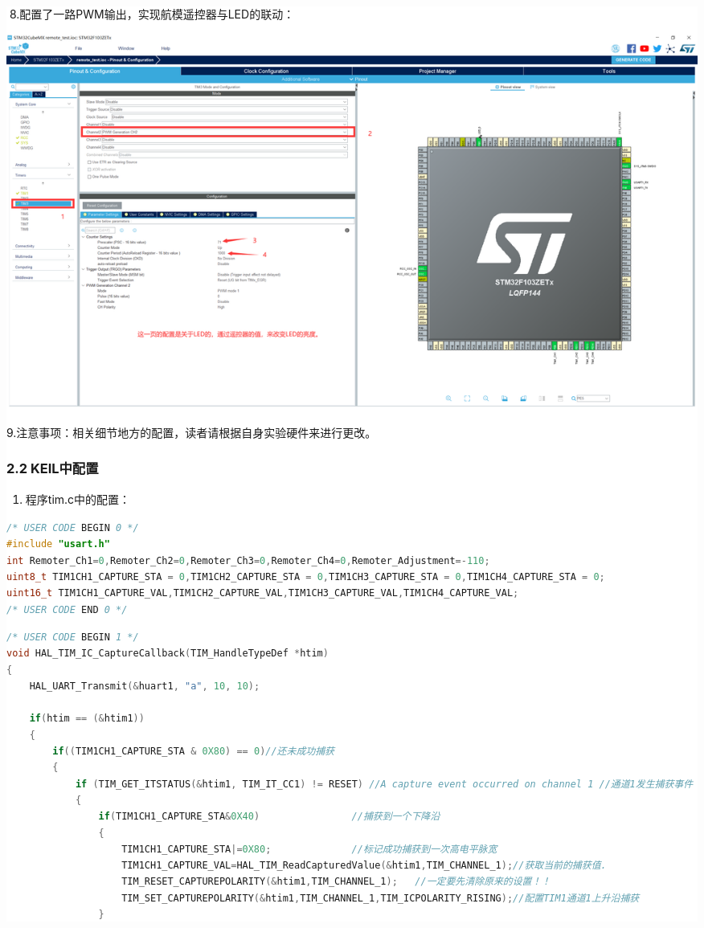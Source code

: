 ​	8.配置了一路PWM输出，实现航模遥控器与LED的联动：

![CUBEMX_8](./img/【STM32实战开发】CUBEMX+HAL库实现航模遥控器4通道读取/CUBEMX_8.png)

​	9.注意事项：相关细节地方的配置，读者请根据自身实验硬件来进行更改。



### 2.2 KEIL中配置

1. 程序tim.c中的配置：

```c
/* USER CODE BEGIN 0 */
#include "usart.h"
int Remoter_Ch1=0,Remoter_Ch2=0,Remoter_Ch3=0,Remoter_Ch4=0,Remoter_Adjustment=-110;
uint8_t TIM1CH1_CAPTURE_STA = 0,TIM1CH2_CAPTURE_STA = 0,TIM1CH3_CAPTURE_STA = 0,TIM1CH4_CAPTURE_STA = 0;	
uint16_t TIM1CH1_CAPTURE_VAL,TIM1CH2_CAPTURE_VAL,TIM1CH3_CAPTURE_VAL,TIM1CH4_CAPTURE_VAL;
/* USER CODE END 0 */
```

```c
/* USER CODE BEGIN 1 */
void HAL_TIM_IC_CaptureCallback(TIM_HandleTypeDef *htim)
{
	HAL_UART_Transmit(&huart1, "a", 10, 10);
	
	if(htim == (&htim1))
	{
		if((TIM1CH1_CAPTURE_STA & 0X80) == 0)//还未成功捕获
		{	
			if (TIM_GET_ITSTATUS(&htim1, TIM_IT_CC1) != RESET) //A capture event occurred on channel 1 //通道1发生捕获事件
			{
				if(TIM1CH1_CAPTURE_STA&0X40)				//捕获到一个下降沿 		
				{	  			
					TIM1CH1_CAPTURE_STA|=0X80;				//标记成功捕获到一次高电平脉宽
					TIM1CH1_CAPTURE_VAL=HAL_TIM_ReadCapturedValue(&htim1,TIM_CHANNEL_1);//获取当前的捕获值.
					TIM_RESET_CAPTUREPOLARITY(&htim1,TIM_CHANNEL_1);   //一定要先清除原来的设置！！
					TIM_SET_CAPTUREPOLARITY(&htim1,TIM_CHANNEL_1,TIM_ICPOLARITY_RISING);//配置TIM1通道1上升沿捕获
				}
```